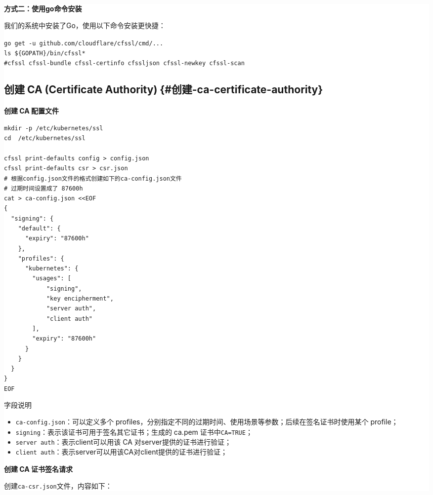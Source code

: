 **方式二：使用go命令安装**

我们的系统中安装了Go，使用以下命令安装更快捷：

```
go get -u github.com/cloudflare/cfssl/cmd/...
ls ${GOPATH}/bin/cfssl*
#cfssl cfssl-bundle cfssl-certinfo cfssljson cfssl-newkey cfssl-scan
```

## 创建 CA \(Certificate Authority\) {#创建-ca-certificate-authority}

**创建 CA 配置文件**

```
mkdir -p /etc/kubernetes/ssl
cd  /etc/kubernetes/ssl

cfssl print-defaults config > config.json
cfssl print-defaults csr > csr.json
# 根据config.json文件的格式创建如下的ca-config.json文件
# 过期时间设置成了 87600h
cat > ca-config.json <<EOF
{
  "signing": {
    "default": {
      "expiry": "87600h"
    },
    "profiles": {
      "kubernetes": {
        "usages": [
            "signing",
            "key encipherment",
            "server auth",
            "client auth"
        ],
        "expiry": "87600h"
      }
    }
  }
}
EOF
```

字段说明

* `ca-config.json`：可以定义多个 profiles，分别指定不同的过期时间、使用场景等参数；后续在签名证书时使用某个 profile；
* `signing`：表示该证书可用于签名其它证书；生成的 ca.pem 证书中`CA=TRUE`；
* `server auth`：表示client可以用该 CA 对server提供的证书进行验证；
* `client auth`：表示server可以用该CA对client提供的证书进行验证；

**创建 CA 证书签名请求**

创建`ca-csr.json`文件，内容如下：
